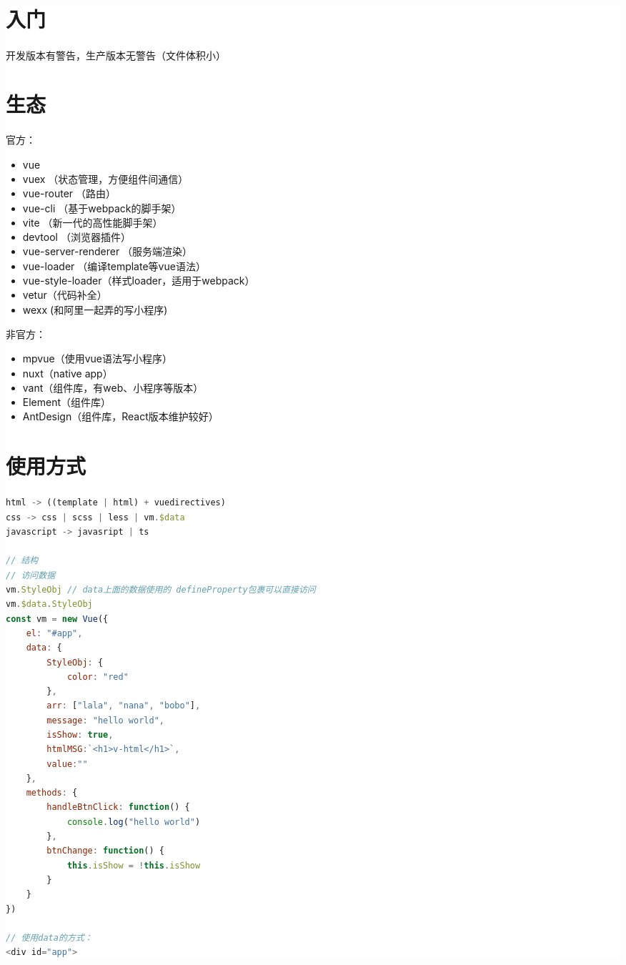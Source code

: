 # 入门

开发版本有警告，生产版本无警告（文件体积小）

# 生态

官方：

- vue 
- vuex （状态管理，方便组件间通信）
- vue-router （路由）
- vue-cli （基于webpack的脚手架）
- vite （新一代的高性能脚手架）
- devtool （浏览器插件）
- vue-server-renderer （服务端渲染）
- vue-loader （编译template等vue语法）
- vue-style-loader（样式loader，适用于webpack）
- vetur（代码补全）
- wexx (和阿里一起弄的写小程序)

非官方：

- mpvue（使用vue语法写小程序） 
- nuxt（native app）
- vant（组件库，有web、小程序等版本）
- Element（组件库）
- AntDesign（组件库，React版本维护较好）

# 使用方式

```JavaScript
html -> ((template | html) + vuedirectives)
css -> css | scss | less | vm.$data
javascript -> javasript | ts

// 结构
// 访问数据
vm.StyleObj // data上面的数据使用的 defineProperty包裹可以直接访问
vm.$data.StyleObj
const vm = new Vue({
    el: "#app",
    data: {
        StyleObj: {
            color: "red"
        },
        arr: ["lala", "nana", "bobo"],
        message: "hello world",
        isShow: true,
        htmlMSG:`<h1>v-html</h1>`,
        value:""
    },
    methods: {
        handleBtnClick: function() {
            console.log("hello world")
		},
        btnChange: function() {
            this.isShow = !this.isShow
        }
    }
})

// 使用data的方式：
<div id="app">
```